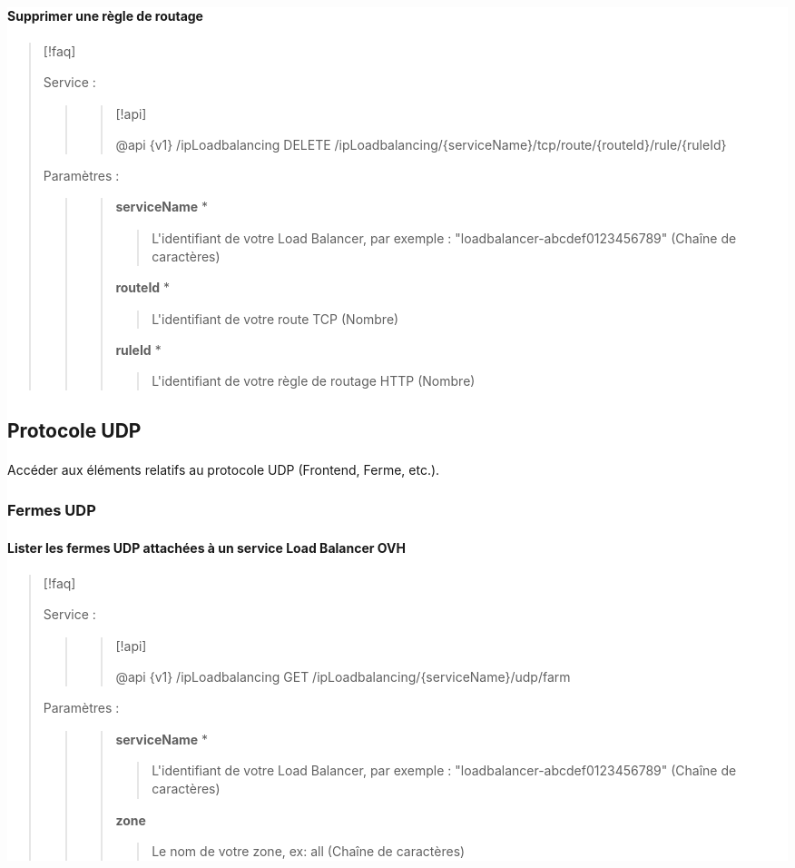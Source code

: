 #### Supprimer une règle de routage

> [!faq]
>
> Service :
>
>> > [!api]
>> >
>> > @api {v1} /ipLoadbalancing DELETE /ipLoadbalancing/{serviceName}/tcp/route/{routeId}/rule/{ruleId}
>> >
>>
>
> Paramètres :
>
>> > **serviceName** *
>> >
>> >> L'identifiant de votre Load Balancer, par exemple : "loadbalancer-abcdef0123456789" (Chaîne de caractères)
>> >
>> > **routeId** *
>> >
>> >> L'identifiant de votre route TCP (Nombre)
>> >
>> > **ruleId** *
>> >
>> >> L'identifiant de votre règle de routage HTTP (Nombre)
>

## Protocole UDP
Accéder aux éléments relatifs au protocole UDP (Frontend, Ferme, etc.).

### Fermes UDP

#### Lister les fermes UDP attachées à un service Load Balancer OVH

> [!faq]
>
> Service :
>
>> > [!api]
>> >
>> > @api {v1} /ipLoadbalancing GET /ipLoadbalancing/{serviceName}/udp/farm
>> >
>>
>
> Paramètres :
>
>> > **serviceName** *
>> >
>> >> L'identifiant de votre Load Balancer, par exemple : "loadbalancer-abcdef0123456789" (Chaîne de caractères)
>> >
>> > **zone**
>> >
>> >> Le nom de votre zone, ex: all (Chaîne de caractères)
>
